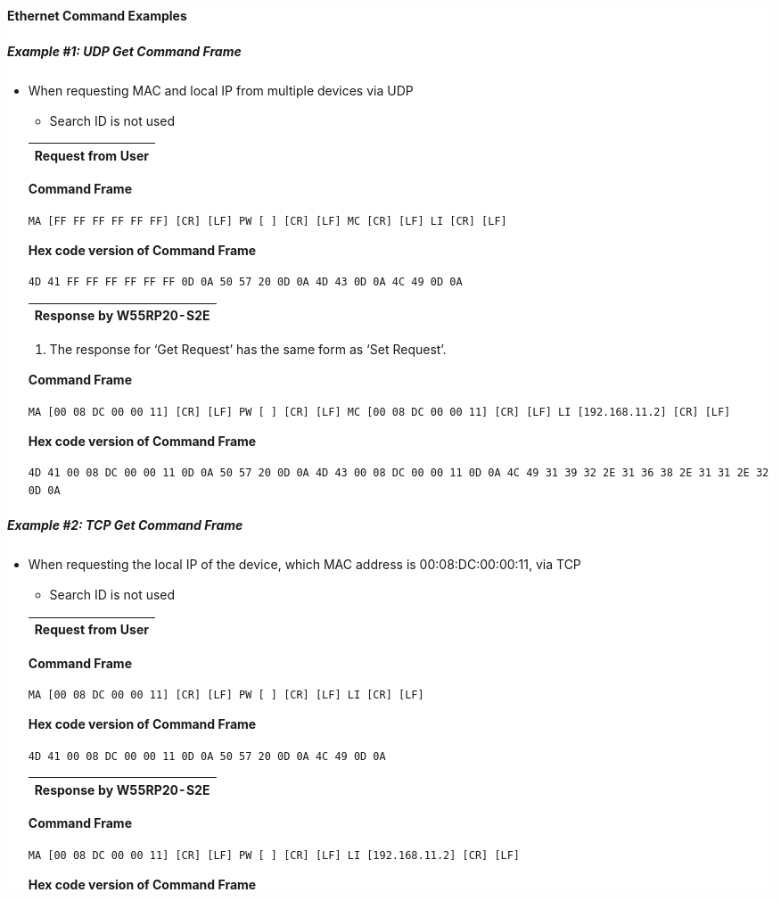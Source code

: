 

#### Ethernet Command Examples



##### Example \#1: UDP Get Command Frame

  - When requesting MAC and local IP from multiple devices via UDP
    - Search ID is not used

    | Request from User |
    | ----------------- |

    **Command Frame**

        MA [FF FF FF FF FF FF] [CR] [LF] PW [ ] [CR] [LF] MC [CR] [LF] LI [CR] [LF]

    **Hex code version of Command Frame**

        4D 41 FF FF FF FF FF FF 0D 0A 50 57 20 0D 0A 4D 43 0D 0A 4C 49 0D 0A

    | Response by W55RP20-S2E |
    | ----------------------- |

    1. The response for ‘Get Request’ has the same form as ‘Set Request’.

    **Command Frame**

        MA [00 08 DC 00 00 11] [CR] [LF] PW [ ] [CR] [LF] MC [00 08 DC 00 00 11] [CR] [LF] LI [192.168.11.2] [CR] [LF]

    **Hex code version of Command Frame**

        4D 41 00 08 DC 00 00 11 0D 0A 50 57 20 0D 0A 4D 43 00 08 DC 00 00 11 0D 0A 4C 49 31 39 32 2E 31 36 38 2E 31 31 2E 32 0D 0A



##### Example \#2: TCP Get Command Frame

  - When requesting the local IP of the device, which MAC address is 00:08:DC:00:00:11, via TCP
    - Search ID is not used

    | Request from User |
    | ----------------- |

    **Command Frame**

        MA [00 08 DC 00 00 11] [CR] [LF] PW [ ] [CR] [LF] LI [CR] [LF]

    **Hex code version of Command Frame**

        4D 41 00 08 DC 00 00 11 0D 0A 50 57 20 0D 0A 4C 49 0D 0A

    | Response by W55RP20-S2E |
    | ----------------------- |

    **Command Frame**

        MA [00 08 DC 00 00 11] [CR] [LF] PW [ ] [CR] [LF] LI [192.168.11.2] [CR] [LF]

    **Hex code version of Command Frame**
